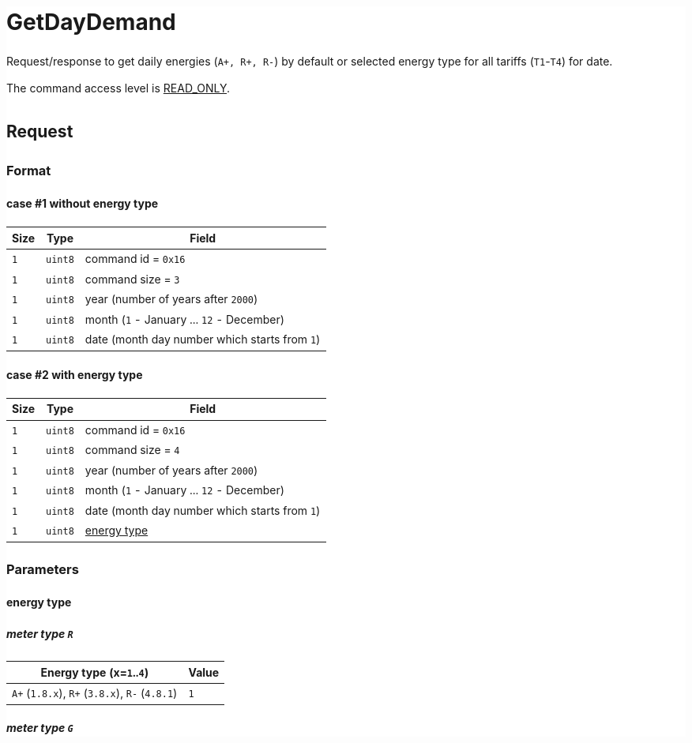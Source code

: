 # GetDayDemand

Request/response to get daily energies (`A+, R+, R-`) by default or selected energy type for all tariffs (`T1`-`T4`) for date.

The command access level is [READ_ONLY](../basics.md#command-access-level).


## Request

### Format

#### case #1 without energy type

| Size | Type    | Field                                         |
| ---- | ------- | --------------------------------------------- |
| `1`  | `uint8` | command id = `0x16`                           |
| `1`  | `uint8` | command size = `3`                            |
| `1`  | `uint8` | year (number of years after `2000`)           |
| `1`  | `uint8` | month (`1` - January ... `12` - December)     |
| `1`  | `uint8` | date (month day number which starts from `1`) |

#### case #2 with energy type

| Size | Type    | Field                                         |
| ---- | ------- | --------------------------------------------- |
| `1`  | `uint8` | command id = `0x16`                           |
| `1`  | `uint8` | command size = `4`                            |
| `1`  | `uint8` | year (number of years after `2000`)           |
| `1`  | `uint8` | month (`1` - January ... `12` - December)     |
| `1`  | `uint8` | date (month day number which starts from `1`) |
| `1`  | `uint8` | [energy type](#energy-type)                   |

### Parameters

#### energy type

##### meter type `R`

| Energy type (x=`1`..`4`)                       | Value |
| ---------------------------------------------- | ----- |
| `A+` (`1.8.x`), `R+` (`3.8.x`), `R-` (`4.8.1`) | `1`   |

##### meter type `G`
